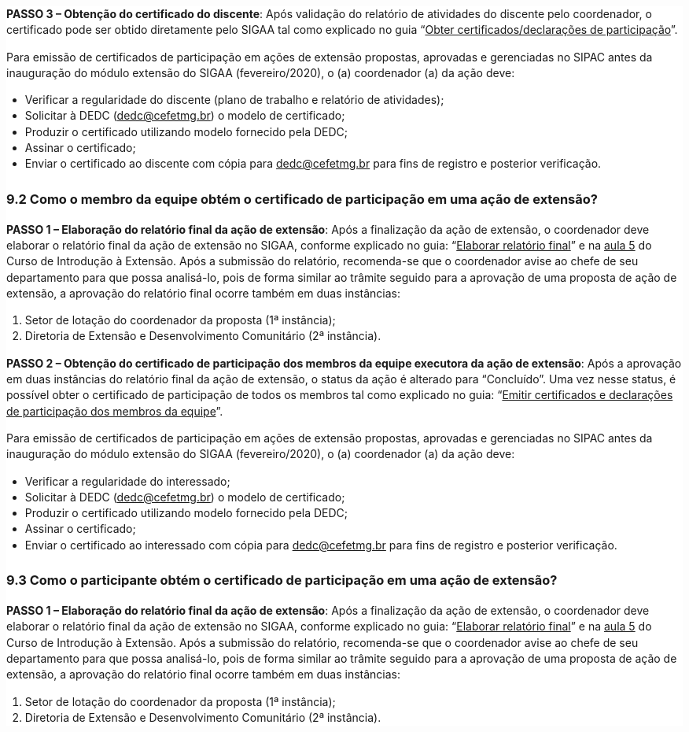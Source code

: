 **PASSO 3 – Obtenção do certificado do discente**: Após validação do relatório de atividades do discente pelo coordenador, o certificado pode ser obtido diretamente pelo SIGAA tal como explicado no guia “[Obter certificados/declarações de participação](https://www.dedc.cefetmg.br/wp-content/uploads/sites/79/guias/2/Guia-SIGAA-2.3.-Obter-certificados-e-declara%C3%A7%C3%B5es-pelo-discente.pdf)”.

Para emissão de certificados de participação em ações de extensão propostas, aprovadas e gerenciadas no SIPAC antes da inauguração do módulo extensão do SIGAA (fevereiro/2020), o (a) coordenador (a) da ação deve:
- Verificar a regularidade do discente (plano de trabalho e relatório de atividades);
- Solicitar à DEDC ([dedc@cefetmg.br](mailto:dedc@cefetmg.br)) o modelo de certificado;
- Produzir o certificado utilizando modelo fornecido pela DEDC;
- Assinar o certificado;
- Enviar o certificado ao discente com cópia para [dedc@cefetmg.br](mailto:dedc@cefetmg.br) para fins de registro e posterior verificação.

### 9.2 Como o membro da equipe obtém o certificado de participação em uma ação de extensão?
**PASSO 1 – Elaboração do relatório final da ação de extensão**: Após a finalização da ação de extensão, o coordenador deve elaborar o relatório final da ação de extensão no SIGAA, conforme explicado no guia: “[Elaborar relatório final](https://www.dedc.cefetmg.br/wp-content/uploads/sites/79/guias/1/Guia-SIGAA-1.2.-Elaborar-relat%C3%B3rio-final.pdf)” e na [aula 5](https://eduplay.rnp.br/portal/video/167735) do Curso de Introdução à Extensão. Após a submissão do relatório, recomenda-se que o coordenador avise ao chefe de seu departamento para que possa analisá-lo, pois de forma similar ao trâmite seguido para a aprovação de uma proposta de ação de extensão, a aprovação do relatório final ocorre também em duas instâncias:
1. Setor de lotação do coordenador da proposta (1ª instância);
2. Diretoria de Extensão e Desenvolvimento Comunitário (2ª instância).

**PASSO 2 – Obtenção do certificado de participação dos membros da equipe executora da ação de extensão**: Após a aprovação em duas instâncias do relatório final da ação de extensão, o status da ação é alterado para “Concluído”. Uma vez nesse status, é possível obter o certificado de participação de todos os membros tal como explicado no guia: “[Emitir certificados e declarações de participação dos membros da equipe](https://www.dedc.cefetmg.br/wp-content/uploads/sites/79/guias/1/Guia-SIGAA-1.2.-Emitir-certificados-e-declara%C3%A7%C3%B5es-membros.pdf)”.

Para emissão de certificados de participação em ações de extensão propostas, aprovadas e gerenciadas no SIPAC antes da inauguração do módulo extensão do SIGAA (fevereiro/2020), o (a) coordenador (a) da ação deve:
- Verificar a regularidade do interessado;
- Solicitar à DEDC ([dedc@cefetmg.br](mailto:dedc@cefetmg.br)) o modelo de certificado;
- Produzir o certificado utilizando modelo fornecido pela DEDC;
- Assinar o certificado;
- Enviar o certificado ao interessado com cópia para [dedc@cefetmg.br](mailto:dedc@cefetmg.br) para fins de registro e posterior verificação.

### 9.3 Como o participante obtém o certificado de participação em uma ação de extensão?
**PASSO 1 – Elaboração do relatório final da ação de extensão**: Após a finalização da ação de extensão, o coordenador deve elaborar o relatório final da ação de extensão no SIGAA, conforme explicado no guia: “[Elaborar relatório final](https://www.dedc.cefetmg.br/wp-content/uploads/sites/79/guias/1/Guia-SIGAA-1.2.-Elaborar-relat%C3%B3rio-final.pdf)” e na [aula 5](https://eduplay.rnp.br/portal/video/167735) do Curso de Introdução à Extensão. Após a submissão do relatório, recomenda-se que o coordenador avise ao chefe de seu departamento para que possa analisá-lo, pois de forma similar ao trâmite seguido para a aprovação de uma proposta de ação de extensão, a aprovação do relatório final ocorre também em duas instâncias:
1. Setor de lotação do coordenador da proposta (1ª instância);
2. Diretoria de Extensão e Desenvolvimento Comunitário (2ª instância).
